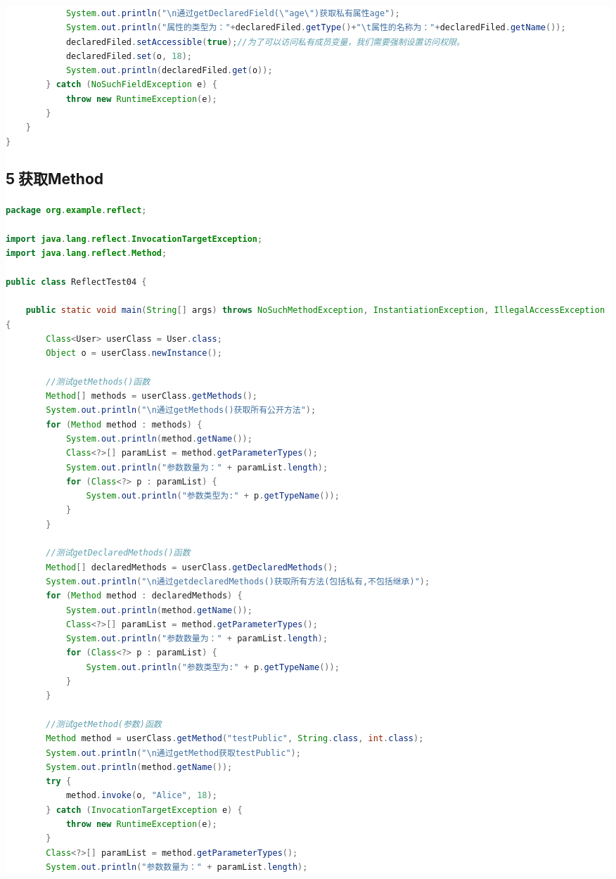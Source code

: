 ```java
            System.out.println("\n通过getDeclaredField(\"age\")获取私有属性age");
            System.out.println("属性的类型为："+declaredFiled.getType()+"\t属性的名称为："+declaredFiled.getName());
            declaredFiled.setAccessible(true);//为了可以访问私有成员变量，我们需要强制设置访问权限。
            declaredFiled.set(o, 18);
            System.out.println(declaredFiled.get(o));
        } catch (NoSuchFieldException e) {
            throw new RuntimeException(e);
        }
    }
}
```

## 5 获取Method

```java
package org.example.reflect;

import java.lang.reflect.InvocationTargetException;
import java.lang.reflect.Method;

public class ReflectTest04 {

    public static void main(String[] args) throws NoSuchMethodException, InstantiationException, IllegalAccessException {
        Class<User> userClass = User.class;
        Object o = userClass.newInstance();
      
        //测试getMethods()函数
        Method[] methods = userClass.getMethods();
        System.out.println("\n通过getMethods()获取所有公开方法");
        for (Method method : methods) {
            System.out.println(method.getName());
            Class<?>[] paramList = method.getParameterTypes();
            System.out.println("参数数量为：" + paramList.length);
            for (Class<?> p : paramList) {
                System.out.println("参数类型为:" + p.getTypeName());
            }
        }

        //测试getDeclaredMethods()函数
        Method[] declaredMethods = userClass.getDeclaredMethods();
        System.out.println("\n通过getdeclaredMethods()获取所有方法(包括私有,不包括继承)");
        for (Method method : declaredMethods) {
            System.out.println(method.getName());
            Class<?>[] paramList = method.getParameterTypes();
            System.out.println("参数数量为：" + paramList.length);
            for (Class<?> p : paramList) {
                System.out.println("参数类型为:" + p.getTypeName());
            }
        }

        //测试getMethod(参数)函数
        Method method = userClass.getMethod("testPublic", String.class, int.class);
        System.out.println("\n通过getMethod获取testPublic");
        System.out.println(method.getName());
        try {
            method.invoke(o, "Alice", 18);
        } catch (InvocationTargetException e) {
            throw new RuntimeException(e);
        }
        Class<?>[] paramList = method.getParameterTypes();
        System.out.println("参数数量为：" + paramList.length);
```